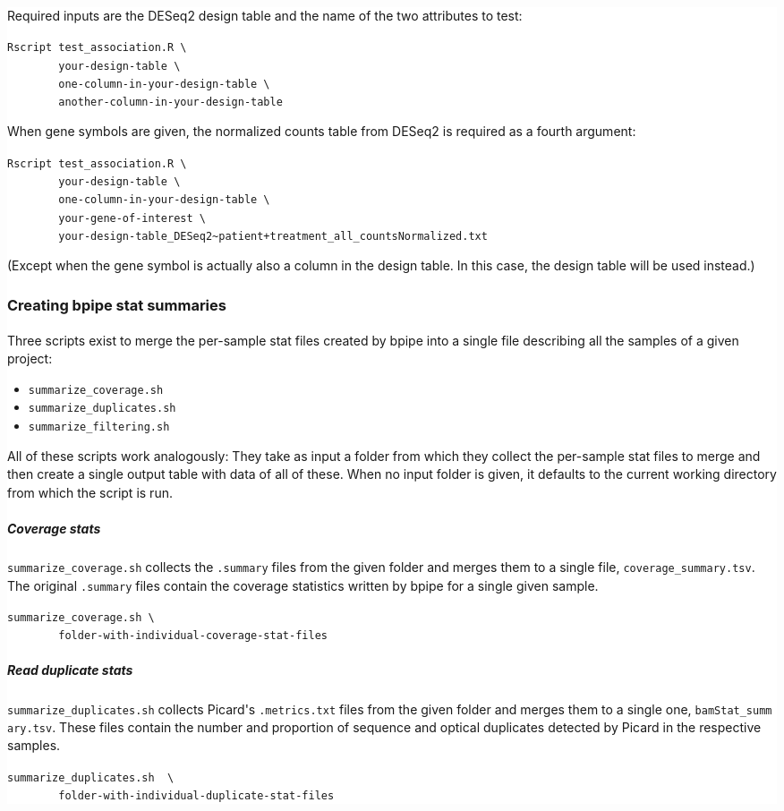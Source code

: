 Required inputs are the DESeq2 design table and the name of the two attributes to test:
```
Rscript test_association.R \
        your-design-table \
        one-column-in-your-design-table \
        another-column-in-your-design-table
```

When gene symbols are given, the normalized counts table from DESeq2 is required as a fourth argument:
```
Rscript test_association.R \
        your-design-table \
        one-column-in-your-design-table \
        your-gene-of-interest \
        your-design-table_DESeq2~patient+treatment_all_countsNormalized.txt
```
(Except when the gene symbol is actually also a column in the design table. In this case, the design table will be used instead.)


### Creating bpipe stat summaries
Three scripts exist to merge the per-sample stat files created by bpipe into a single file describing all the samples of a given project:

* `summarize_coverage.sh`
* `summarize_duplicates.sh`
* `summarize_filtering.sh`

All of these scripts work analogously: They take as input a folder from which they collect the per-sample stat files to merge and then create a single output table with data of all of these.
When no input folder is given, it defaults to the current working directory from which the script is run.


##### Coverage stats
`summarize_coverage.sh` collects the `.summary` files from the given folder and merges them to a single file, `coverage_summary.tsv`.
The original `.summary` files contain the coverage statistics written by bpipe for a single given sample.

```
summarize_coverage.sh \
        folder-with-individual-coverage-stat-files
```

##### Read duplicate stats
`summarize_duplicates.sh` collects Picard's `.metrics.txt` files from the given folder and merges them to a single one, `bamStat_summary.tsv`.
These files contain the number and proportion of sequence and optical duplicates detected by Picard in the respective samples.

```
summarize_duplicates.sh  \
        folder-with-individual-duplicate-stat-files
```
